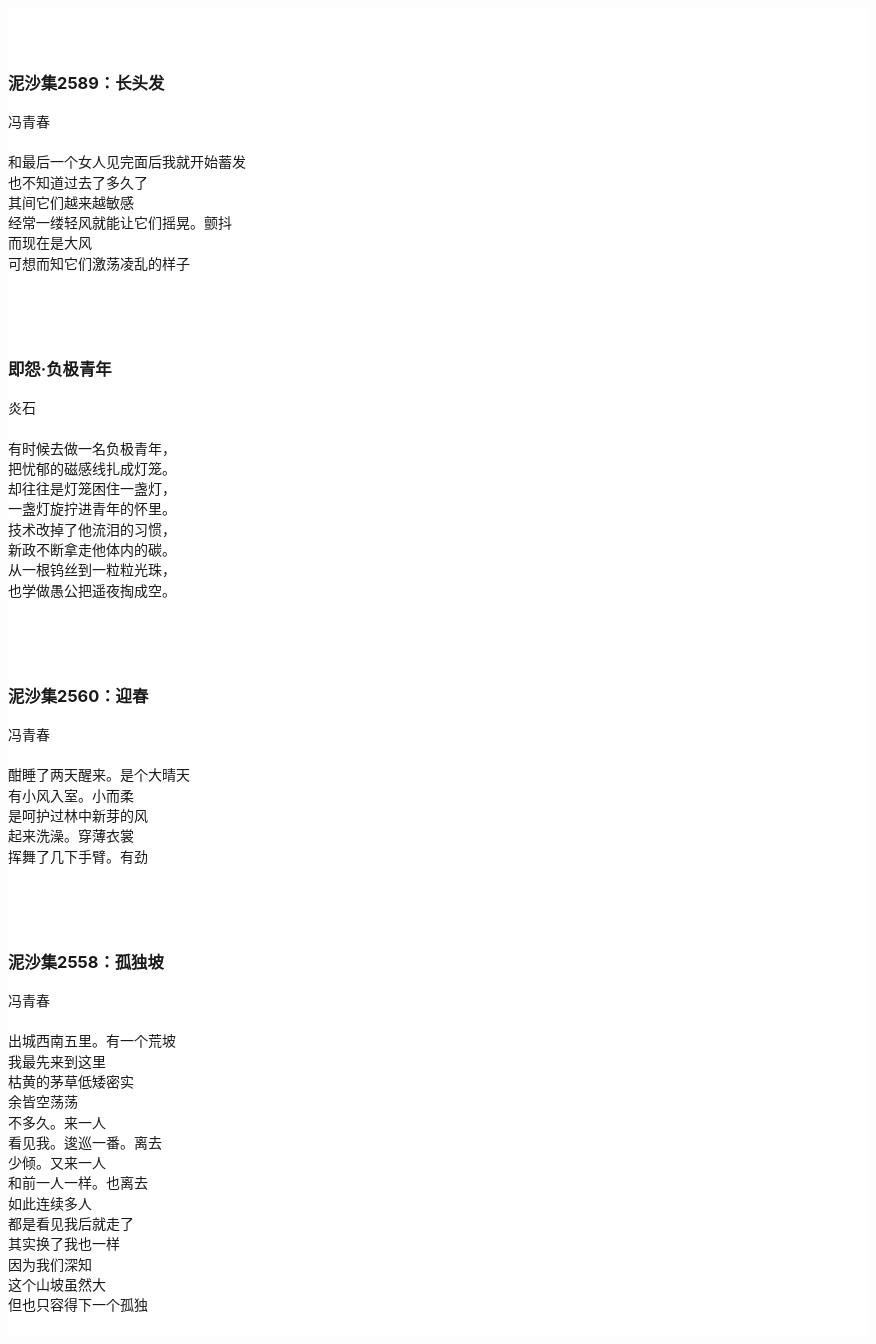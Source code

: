 　  
　  
### 泥沙集2589：长头发
冯青春  
　  
和最后一个女人见完面后我就开始蓄发  
也不知道过去了多久了  
其间它们越来越敏感  
经常一缕轻风就能让它们摇晃。颤抖  
而现在是大风  
可想而知它们激荡凌乱的样子  
　  
　  
　  
### 即怨·负极青年
炎石  
　  
有时候去做一名负极青年，  
把忧郁的磁感线扎成灯笼。  
却往往是灯笼困住一盏灯，  
一盏灯旋拧进青年的怀里。  
技术改掉了他流泪的习惯，  
新政不断拿走他体内的碳。  
从一根钨丝到一粒粒光珠，  
也学做愚公把遥夜掏成空。  
　  
　  
　  
### 泥沙集2560：迎春
冯青春  
　  
酣睡了两天醒来。是个大晴天  
有小风入室。小而柔  
是呵护过林中新芽的风  
起来洗澡。穿薄衣裳  
挥舞了几下手臂。有劲  
　  
　  
　  
### 泥沙集2558：孤独坡
冯青春  
　  
出城西南五里。有一个荒坡  
我最先来到这里  
枯黄的茅草低矮密实  
余皆空荡荡  
不多久。来一人  
看见我。逡巡一番。离去  
少倾。又来一人  
和前一人一样。也离去  
如此连续多人  
都是看见我后就走了  
其实换了我也一样  
因为我们深知  
这个山坡虽然大  
但也只容得下一个孤独  
　  